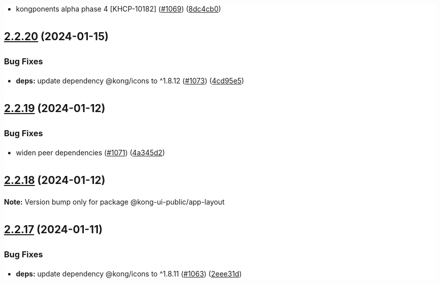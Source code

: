 * kongponents alpha phase 4 [KHCP-10182] ([#1069](https://github.com/Kong/public-ui-components/issues/1069)) ([8dc4cb0](https://github.com/Kong/public-ui-components/commit/8dc4cb060fc5414381824b1eb8ce7691d1346ce5))





## [2.2.20](https://github.com/Kong/public-ui-components/compare/@kong-ui-public/app-layout@2.2.19...@kong-ui-public/app-layout@2.2.20) (2024-01-15)


### Bug Fixes

* **deps:** update dependency @kong/icons to ^1.8.12 ([#1073](https://github.com/Kong/public-ui-components/issues/1073)) ([4cd95e5](https://github.com/Kong/public-ui-components/commit/4cd95e51ada9c8614648e81e9bdf2471b789ca65))





## [2.2.19](https://github.com/Kong/public-ui-components/compare/@kong-ui-public/app-layout@2.2.18...@kong-ui-public/app-layout@2.2.19) (2024-01-12)


### Bug Fixes

* widen peer dependencies ([#1071](https://github.com/Kong/public-ui-components/issues/1071)) ([4a345d2](https://github.com/Kong/public-ui-components/commit/4a345d28f53d9248846a9ffc4ed1011d6ff8616f))





## [2.2.18](https://github.com/Kong/public-ui-components/compare/@kong-ui-public/app-layout@2.2.17...@kong-ui-public/app-layout@2.2.18) (2024-01-12)

**Note:** Version bump only for package @kong-ui-public/app-layout





## [2.2.17](https://github.com/Kong/public-ui-components/compare/@kong-ui-public/app-layout@2.2.16...@kong-ui-public/app-layout@2.2.17) (2024-01-11)


### Bug Fixes

* **deps:** update dependency @kong/icons to ^1.8.11 ([#1063](https://github.com/Kong/public-ui-components/issues/1063)) ([2eee31d](https://github.com/Kong/public-ui-components/commit/2eee31d1e56367c283f46d5bfa11e37bd9a6e31f))

